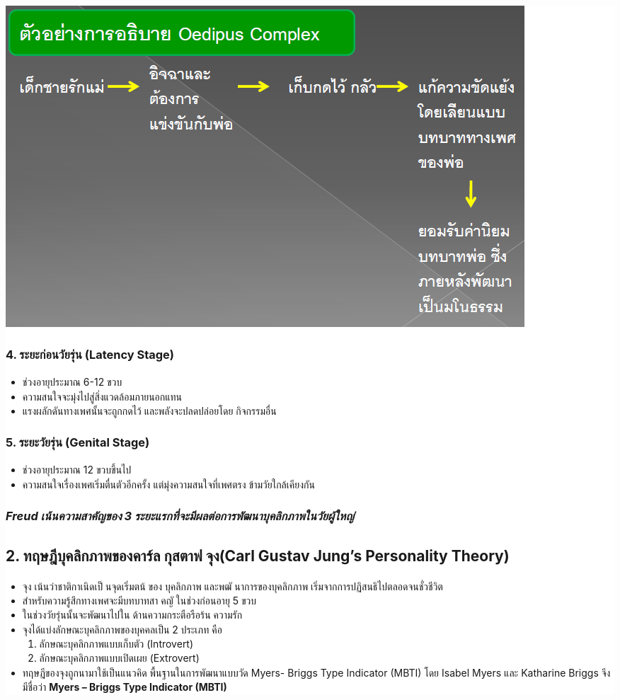 ![](Screenshot%202022-10-01%20141014.png)

### 4. ระยะก่อนวัยรุ่น (Latency Stage)
- ช่วงอายุประมาณ 6-12 ขวบ
- ความสนใจจะมุ่งไปสู่สิ่งแวดล้อมภายนอกแทน
- แรงผลักดันทางเพศนั้นจะถูกกดไว้ และพลังจะปลดปล่อยโดย
กิจกรรมอื่น

### 5. ระยะวัยรุ่น (Genital Stage)
- ช่วงอายุประมาณ 12 ขวบขึ้นไป
- ความสนใจเรื่องเพศเริ่มตื่นตัวอีกครั้ง แต่มุ่งความสนใจที่เพศตรง
ข้ามวัยใกล้เคียงกัน

### ***Freud เน้นความสาคัญของ 3 ระยะแรกที่จะมีผลต่อการพัฒนาบุคลิกภาพในวัยผู้ใหญ่***

## **2. ทฤษฎีบุคลิกภาพของคาร์ล กุสตาฟ จุง(Carl Gustav Jung’s Personality Theory)**

- จุง เน้นว่าชาติกาเนิดเป็ นจุดเริ่มตน้ ของ
บุคลิกภาพ และพฒั นาการของบุคลิกภาพ
เริ่มจากการปฏิสนธิไปตลอดจนชั่วชีวิต
- สำหรับความรู้สึกทางเพศจะมีบทบาทสา คญั
ในช่วงก่อนอายุ 5 ขวบ
- ในช่วงวัยรุ่นนั้นจะพัฒนาไปใน
ด้านความกระตือรือร้น ความรัก
- จุงได้แบ่งลักษณะบุคลิกภาพของบุคคลเป็น
2 ประเภท คือ
  1. ลักษณะบุคลิกภาพแบบเก็บตัว (Introvert) 
  2. ลักษณะบุคลิกภาพแบบเปิดเผย (Extrovert)
- ทฤษฎีของจุงถูกนามาใช้เป็นแนวคิด
พื้นฐานในการพัฒนาแบบวัด Myers-
Briggs Type Indicator (MBTI) โดย
Isabel Myers และ Katharine Briggs
จึงมีชื่อว่า **Myers – Briggs Type
Indicator (MBTI)**
